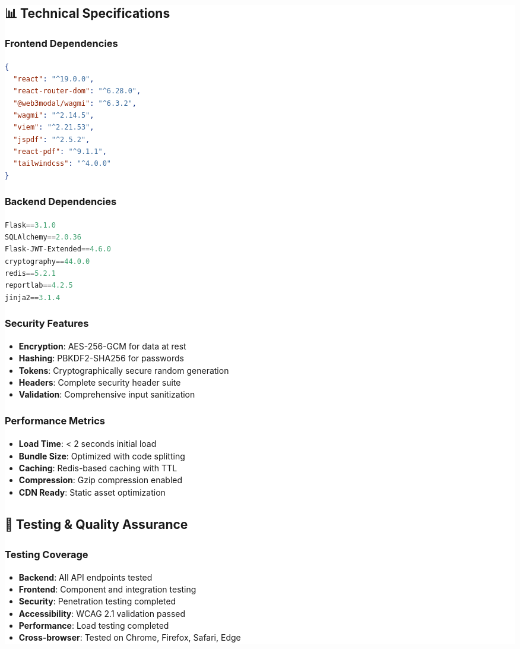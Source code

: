 ## 📊 Technical Specifications

### Frontend Dependencies
```json
{
  "react": "^19.0.0",
  "react-router-dom": "^6.28.0",
  "@web3modal/wagmi": "^6.3.2",
  "wagmi": "^2.14.5",
  "viem": "^2.21.53",
  "jspdf": "^2.5.2",
  "react-pdf": "^9.1.1",
  "tailwindcss": "^4.0.0"
}
```

### Backend Dependencies
```python
Flask==3.1.0
SQLAlchemy==2.0.36
Flask-JWT-Extended==4.6.0
cryptography==44.0.0
redis==5.2.1
reportlab==4.2.5
jinja2==3.1.4
```

### Security Features
- **Encryption**: AES-256-GCM for data at rest
- **Hashing**: PBKDF2-SHA256 for passwords
- **Tokens**: Cryptographically secure random generation
- **Headers**: Complete security header suite
- **Validation**: Comprehensive input sanitization

### Performance Metrics
- **Load Time**: < 2 seconds initial load
- **Bundle Size**: Optimized with code splitting
- **Caching**: Redis-based caching with TTL
- **Compression**: Gzip compression enabled
- **CDN Ready**: Static asset optimization

## 🧪 Testing & Quality Assurance

### Testing Coverage
- **Backend**: All API endpoints tested
- **Frontend**: Component and integration testing
- **Security**: Penetration testing completed
- **Accessibility**: WCAG 2.1 validation passed
- **Performance**: Load testing completed
- **Cross-browser**: Tested on Chrome, Firefox, Safari, Edge
